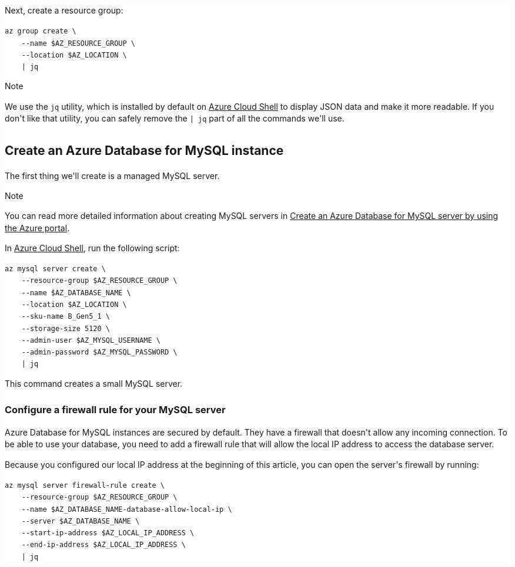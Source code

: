 Next, create a resource group:

```azurecli
az group create \
    --name $AZ_RESOURCE_GROUP \
    --location $AZ_LOCATION \
    | jq
```

> [!NOTE]
> We use the `jq` utility, which is installed by default on [Azure Cloud Shell](https://shell.azure.com/) to display JSON data and make it more readable.
> If you don't like that utility, you can safely remove the `| jq` part of all the commands we'll use.

## Create an Azure Database for MySQL instance

The first thing we'll create is a managed MySQL server.

> [!NOTE]
> You can read more detailed information about creating MySQL servers in [Create an Azure Database for MySQL server by using the Azure portal](./quickstart-create-mysql-server-database-using-azure-portal.md).

In [Azure Cloud Shell](https://shell.azure.com/), run the following script:

```azurecli
az mysql server create \
    --resource-group $AZ_RESOURCE_GROUP \
    --name $AZ_DATABASE_NAME \
    --location $AZ_LOCATION \
    --sku-name B_Gen5_1 \
    --storage-size 5120 \
    --admin-user $AZ_MYSQL_USERNAME \
    --admin-password $AZ_MYSQL_PASSWORD \
    | jq
```

This command creates a small MySQL server.

### Configure a firewall rule for your MySQL server

Azure Database for MySQL instances are secured by default. They have a firewall that doesn't allow any incoming connection. To be able to use your database, you need to add a firewall rule that will allow the local IP address to access the database server.

Because you configured our local IP address at the beginning of this article, you can open the server's firewall by running:

```azurecli
az mysql server firewall-rule create \
    --resource-group $AZ_RESOURCE_GROUP \
    --name $AZ_DATABASE_NAME-database-allow-local-ip \
    --server $AZ_DATABASE_NAME \
    --start-ip-address $AZ_LOCAL_IP_ADDRESS \
    --end-ip-address $AZ_LOCAL_IP_ADDRESS \
    | jq
```
